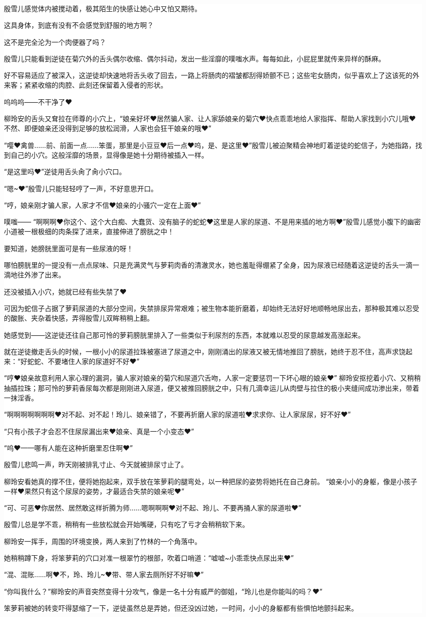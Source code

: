 殷雪儿感觉体内被搅动着，极其陌生的快感让她心中又怕又期待。

这具身体，到底有没有不会感觉到舒服的地方啊？

这不是完全沦为一个肉便器了吗？

殷雪儿只能看到逆徒在菊穴外的舌头偶尔收缩、偶尔抖动，发出一些淫靡的噗嗤水声。每每如此，小屁屁里就传来异样的酥麻。

好不容易适应了被深入，这逆徒却快速地将舌头收了回去，一路上将肠肉的褶皱都刮得娇颤不已；这些宅女肠肉，似乎喜欢上了这该死的外来客；紧紧收缩的肉腔、此刻还保留着入侵者的形状。

呜呜呜——不干净了❤

柳玲安的舌头又耷拉在师尊的小穴上，“娘亲好坏❤居然骗人家、让人家舔娘亲的菊穴❤快点乖乖地给人家指挥、帮助人家找到小穴儿哦❤不然、即便娘亲还没得到足够的放松润滑，人家也会狂干娘亲的哦❤”

“嘤❤禽兽……前、前面一点……笨蛋，那里是小豆豆❤后一点❤呜，是、是这里❤”殷雪儿被迫聚精会神地盯着逆徒的蛇信子，为她指路，找到自己的小穴。这般淫靡的场景，显得像是她十分期待被插入一样。

“是这里吗❤”逆徒用舌头肏了肏小穴口。

“嗯~❤”殷雪儿只能轻轻哼了一声，不好意思开口。

“哼，娘亲刚才骗人家，人家才不信❤娘亲的小骚穴一定在上面❤”

噗嗤——
“啊啊啊❤你这个、这个大白痴、大蠢货、没有脑子的蛇蛇❤这里是人家的尿道、不是用来插的地方啊❤”殷雪儿感觉小腹下的幽密小道被一根极细的肉条探了进来，直接伸进了膀胱之中！

要知道，她膀胱里面可是有一些尿液的呀！

哪怕膀胱里的一提没有一点点尿味、只是充满灵气与萝莉肉香的清澈灵水，她也羞耻得绷紧了全身，因为尿液已经随着这逆徒的舌头一滴一滴地往外渗了出来。

还没被插入小穴，她就已经有些失禁了❤

可因为蛇信子占据了萝莉尿道的大部分空间，失禁排尿异常艰难；被生物本能折磨着，却始终无法好好地顺畅地尿出去，那种极其难以忍受的酸胀、夹杂着快感，弄得殷雪儿双眸稍稍上翻。

她感觉到——这逆徒还往自己那可怜的萝莉膀胱里排入了一些类似于利尿剂的东西，本就难以忍受的尿意越发高涨起来。

就在逆徒撤走舌头的时候，一根小小的尿道拉珠被塞进了尿道之中，刚刚涌出的尿液又被无情地推回了膀胱，她终于忍不住，高声求饶起来：“好蛇蛇、不要堵住人家的尿道好不好❤”

“哼❤娘亲故意利用人家心理的漏洞，骗人家对娘亲的菊穴和尿道穴舌吻，人家一定要惩罚一下坏心眼的娘亲❤”
柳玲安抠挖着小穴、又稍稍抽插拉珠；那可怜的萝莉香尿每次都是刚刚进入尿道，便又被推回膀胱之中，只有几滴幸运儿从肉壁与拉住的极小夹缝间成功渗出来，带着一抹淫香。

“啊啊啊啊啊啊啊❤对不起、对不起！玲儿、娘亲错了，不要再折磨人家的尿道啦❤求求你、让人家尿尿，好不好❤”

“只有小孩子才会忍不住尿尿漏出来❤娘亲、真是一个小变态❤”

“呜❤——哪有人能在这种折磨里忍住啊❤”

殷雪儿悲鸣一声，昨天刚被排乳寸止、今天就被排尿寸止了。

柳玲安看她真的撑不住，便将她抱起来，双手放在笨萝莉的腿弯处，以一种把尿的姿势将她托在自己身前。
“娘亲小小的身躯，像是小孩子一样❤果然只有这个尿尿的姿势，才最适合失禁的娘亲呢❤”

“可、可恶❤你居然、居然敢这样折腾为师……嗯啊啊啊❤对不起、玲儿、不要再捅人家的尿道啦❤”

殷雪儿总是学不乖，稍稍有一些放松就会开始嘴硬，只有吃了亏才会稍稍软下来。

柳玲安一挥手，周围的环境变换，两人来到了竹林的一个角落中。

她稍稍蹲下身，将笨萝莉的穴口对准一根翠竹的根部，吹着口哨道：“嘘嘘~小乖乖快点尿出来❤”

“混、混账……啊❤不，玲、玲儿~❤带、带人家去厕所好不好嘛❤”

“你叫我什么？”柳玲安的声音突然变得十分攻气，像是一名十分有威严的御姐，“玲儿也是你能叫的吗？❤”

笨萝莉被她的转变吓得瑟缩了一下，逆徒虽然总是弄她，但还没凶过她，一时间，小小的身躯都有些惧怕地颤抖起来。
